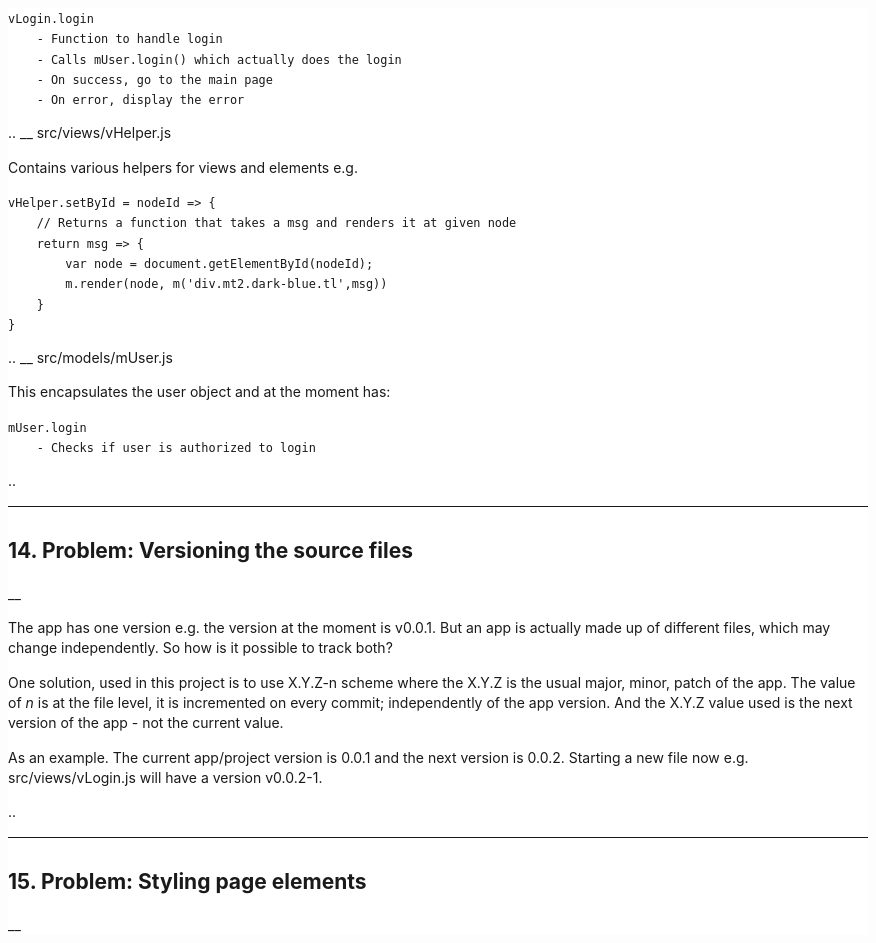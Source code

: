     vLogin.login
        - Function to handle login
        - Calls mUser.login() which actually does the login
        - On success, go to the main page
        - On error, display the error

..
__ src/views/vHelper.js

Contains various helpers for views and elements e.g.

    vHelper.setById = nodeId => {
        // Returns a function that takes a msg and renders it at given node
        return msg => {
            var node = document.getElementById(nodeId);
            m.render(node, m('div.mt2.dark-blue.tl',msg))
        }
    }

..
__ src/models/mUser.js

This encapsulates the user object and at the moment has:

    mUser.login
        - Checks if user is authorized to login

..

----
<a id="14"></a>
## 14. Problem: Versioning the source files
__

The app has one version e.g. the version at the moment is v0.0.1. But an
app is actually made up of different files, which may change
independently. So how is it possible to track both?

One solution, used in this project is to use X.Y.Z-n scheme where the
X.Y.Z is the usual major, minor, patch of the app. The value of *n* is
at the file level, it is incremented on every commit; independently of
the app version. And the X.Y.Z value used is the next version of the
app - not the current value.

As an example. The current app/project version is 0.0.1 and the next
version is 0.0.2. Starting a new file now e.g. src/views/vLogin.js will
have a version v0.0.2-1.

..

----
<a id="15"></a>
## 15. Problem: Styling page elements
__
